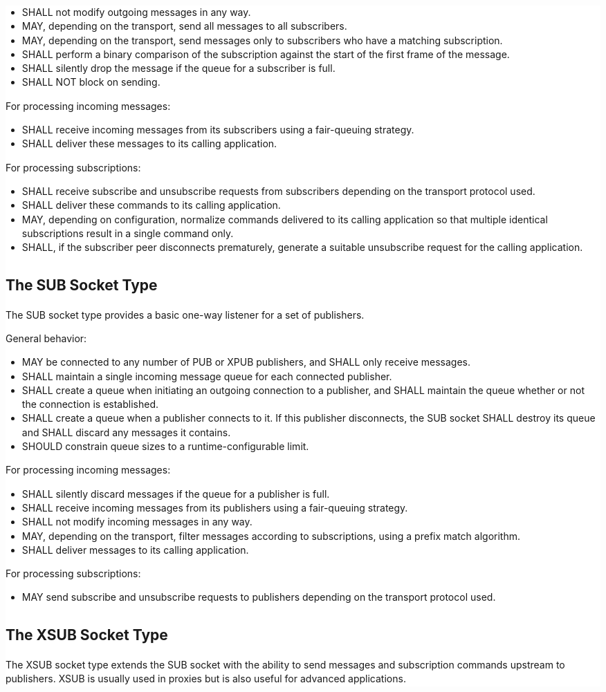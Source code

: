 * SHALL not modify outgoing messages in any way.
* MAY, depending on the transport, send all messages to all subscribers.
* MAY, depending on the transport, send messages only to subscribers who have a matching subscription.
* SHALL perform a binary comparison of the subscription against the start of the first frame of the message.
* SHALL silently drop the message if the queue for a subscriber is full.
* SHALL NOT block on sending.

For processing incoming messages:

* SHALL receive incoming messages from its subscribers using a fair-queuing strategy.
* SHALL deliver these messages to its calling application.

For processing subscriptions:

* SHALL receive subscribe and unsubscribe requests from subscribers depending on the transport protocol used.
* SHALL deliver these commands to its calling application.
* MAY, depending on configuration, normalize commands delivered to its calling application so that multiple identical subscriptions result in a single command only.
* SHALL, if the subscriber peer disconnects prematurely, generate a suitable unsubscribe request for the calling application.

## The SUB Socket Type

The SUB socket type provides a basic one-way listener for a set of publishers.

General behavior:

* MAY be connected to any number of PUB or XPUB publishers, and SHALL only receive messages.
* SHALL maintain a single incoming message queue for each connected publisher.
* SHALL create a queue when initiating an outgoing connection to a publisher, and SHALL maintain the queue whether or not the connection is established.
* SHALL create a queue when a publisher connects to it. If this publisher disconnects, the SUB socket SHALL destroy its queue and SHALL discard any messages it contains.
* SHOULD constrain queue sizes to a runtime-configurable limit.

For processing incoming messages:

* SHALL silently discard messages if the queue for a publisher is full.
* SHALL receive incoming messages from its publishers using a fair-queuing strategy.
* SHALL not modify incoming messages in any way.
* MAY, depending on the transport, filter messages according to subscriptions, using a prefix match algorithm.
* SHALL deliver messages to its calling application.

For processing subscriptions:

* MAY send subscribe and unsubscribe requests to publishers depending on the transport protocol used.

## The XSUB Socket Type

The XSUB socket type extends the SUB socket with the ability to send messages and subscription commands upstream to publishers. XSUB is usually used in proxies but is also useful for advanced applications.
